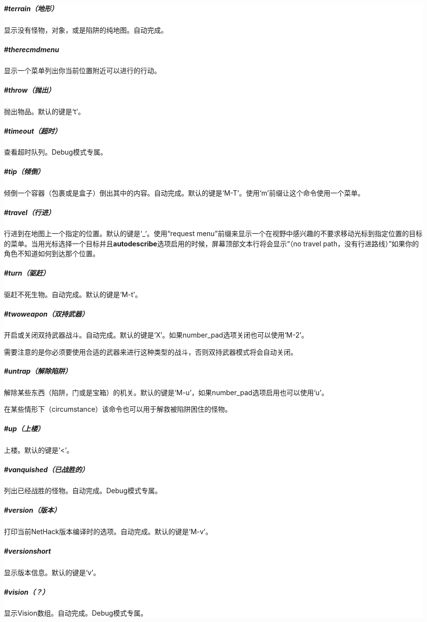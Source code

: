 ##### #terrain（地形）

显示没有怪物，对象，或是陷阱的纯地图。自动完成。

##### #therecmdmenu

显示一个菜单列出你当前位置附近可以进行的行动。

##### #throw（抛出）

抛出物品。默认的键是‘t’。

##### #timeout（超时）

查看超时队列。Debug模式专属。

##### #tip（倾倒）

倾倒一个容器（包裹或是盒子）倒出其中的内容。自动完成。默认的键是‘M-T’。使用‘m’前缀让这个命令使用一个菜单。

##### #travel（行进）

行进到在地图上一个指定的位置。默认的键是‘_‘。使用“request menu”前缀来显示一个在视野中感兴趣的不要求移动光标到指定位置的目标的菜单。当用光标选择一个目标并且**autodescribe**选项启用的时候，屏幕顶部文本行将会显示“（no travel path，没有行进路线）”如果你的角色不知道如何到达那个位置。

##### #turn（驱赶）

驱赶不死生物。自动完成。默认的键是‘M-t’。

##### #twoweapon（双持武器）

开启或关闭双持武器战斗。自动完成。默认的键是‘X’。如果number_pad选项关闭也可以使用‘M-2’。

需要注意的是你必须要使用合适的武器来进行这种类型的战斗，否则双持武器模式将会自动关闭。

##### #untrap（解除陷阱）

解除某些东西（陷阱，门或是宝箱）的机关。默认的键是‘M-u’，如果number_pad选项启用也可以使用‘u’。

在某些情形下（circumstance）该命令也可以用于解救被陷阱困住的怪物。

##### #up（上楼）

上楼。默认的键是‘<‘。

##### #vanquished（已战胜的）

列出已经战胜的怪物。自动完成。Debug模式专属。

##### #version（版本）

打印当前NetHack版本编译时的选项。自动完成。默认的键是‘M-v’。

##### #versionshort

显示版本信息。默认的键是‘v’。

##### #vision（？）

显示Vision数组。自动完成。Debug模式专属。
